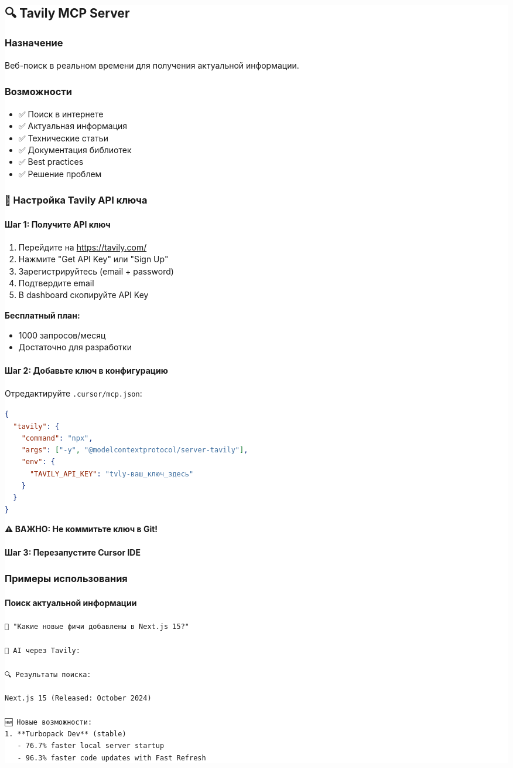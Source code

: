 
## 🔍 Tavily MCP Server

### Назначение
Веб-поиск в реальном времени для получения актуальной информации.

### Возможности
- ✅ Поиск в интернете
- ✅ Актуальная информация
- ✅ Технические статьи
- ✅ Документация библиотек
- ✅ Best practices
- ✅ Решение проблем

### 🔑 Настройка Tavily API ключа

#### Шаг 1: Получите API ключ

1. Перейдите на https://tavily.com/
2. Нажмите "Get API Key" или "Sign Up"
3. Зарегистрируйтесь (email + password)
4. Подтвердите email
5. В dashboard скопируйте API Key

**Бесплатный план:**
- 1000 запросов/месяц
- Достаточно для разработки

#### Шаг 2: Добавьте ключ в конфигурацию

Отредактируйте `.cursor/mcp.json`:

```json
{
  "tavily": {
    "command": "npx",
    "args": ["-y", "@modelcontextprotocol/server-tavily"],
    "env": {
      "TAVILY_API_KEY": "tvly-ваш_ключ_здесь"
    }
  }
}
```

**⚠️ ВАЖНО: Не коммитьте ключ в Git!**

#### Шаг 3: Перезапустите Cursor IDE

### Примеры использования

#### Поиск актуальной информации
```
💬 "Какие новые фичи добавлены в Next.js 15?"

🤖 AI через Tavily:

🔍 Результаты поиска:

Next.js 15 (Released: October 2024)

🆕 Новые возможности:
1. **Turbopack Dev** (stable)
   - 76.7% faster local server startup
   - 96.3% faster code updates with Fast Refresh

```